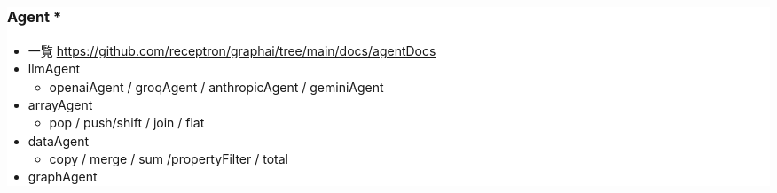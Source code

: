 


### Agent *
-  一覧
https://github.com/receptron/graphai/tree/main/docs/agentDocs
- llmAgent
  - openaiAgent / groqAgent / anthropicAgent / geminiAgent
- arrayAgent
  - pop / push/shift / join / flat
- dataAgent
  - copy / merge / sum /propertyFilter / total
- graphAgent
